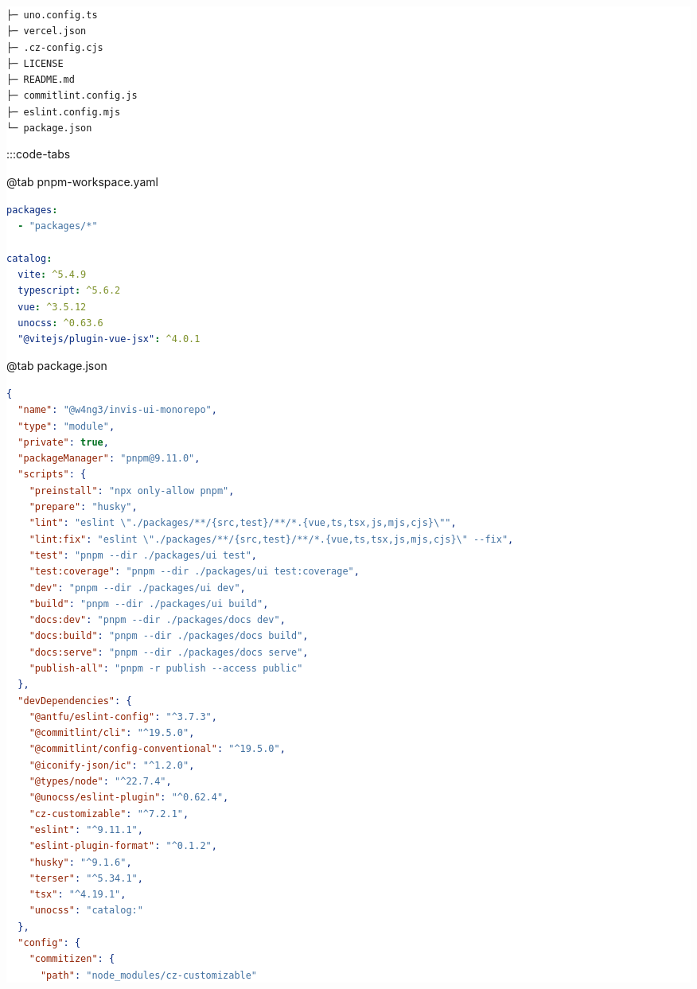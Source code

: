 ```text :collapsed-lines=10
├─ uno.config.ts
├─ vercel.json
├─ .cz-config.cjs
├─ LICENSE
├─ README.md
├─ commitlint.config.js
├─ eslint.config.mjs
└─ package.json
```

:::code-tabs

@tab pnpm-workspace.yaml

```yaml
packages:
  - "packages/*"

catalog:
  vite: ^5.4.9
  typescript: ^5.6.2
  vue: ^3.5.12
  unocss: ^0.63.6
  "@vitejs/plugin-vue-jsx": ^4.0.1
```

@tab package.json

```json
{
  "name": "@w4ng3/invis-ui-monorepo",
  "type": "module",
  "private": true,
  "packageManager": "pnpm@9.11.0",
  "scripts": {
    "preinstall": "npx only-allow pnpm",
    "prepare": "husky",
    "lint": "eslint \"./packages/**/{src,test}/**/*.{vue,ts,tsx,js,mjs,cjs}\"",
    "lint:fix": "eslint \"./packages/**/{src,test}/**/*.{vue,ts,tsx,js,mjs,cjs}\" --fix",
    "test": "pnpm --dir ./packages/ui test",
    "test:coverage": "pnpm --dir ./packages/ui test:coverage",
    "dev": "pnpm --dir ./packages/ui dev",
    "build": "pnpm --dir ./packages/ui build",
    "docs:dev": "pnpm --dir ./packages/docs dev",
    "docs:build": "pnpm --dir ./packages/docs build",
    "docs:serve": "pnpm --dir ./packages/docs serve",
    "publish-all": "pnpm -r publish --access public"
  },
  "devDependencies": {
    "@antfu/eslint-config": "^3.7.3",
    "@commitlint/cli": "^19.5.0",
    "@commitlint/config-conventional": "^19.5.0",
    "@iconify-json/ic": "^1.2.0",
    "@types/node": "^22.7.4",
    "@unocss/eslint-plugin": "^0.62.4",
    "cz-customizable": "^7.2.1",
    "eslint": "^9.11.1",
    "eslint-plugin-format": "^0.1.2",
    "husky": "^9.1.6",
    "terser": "^5.34.1",
    "tsx": "^4.19.1",
    "unocss": "catalog:"
  },
  "config": {
    "commitizen": {
      "path": "node_modules/cz-customizable"
```